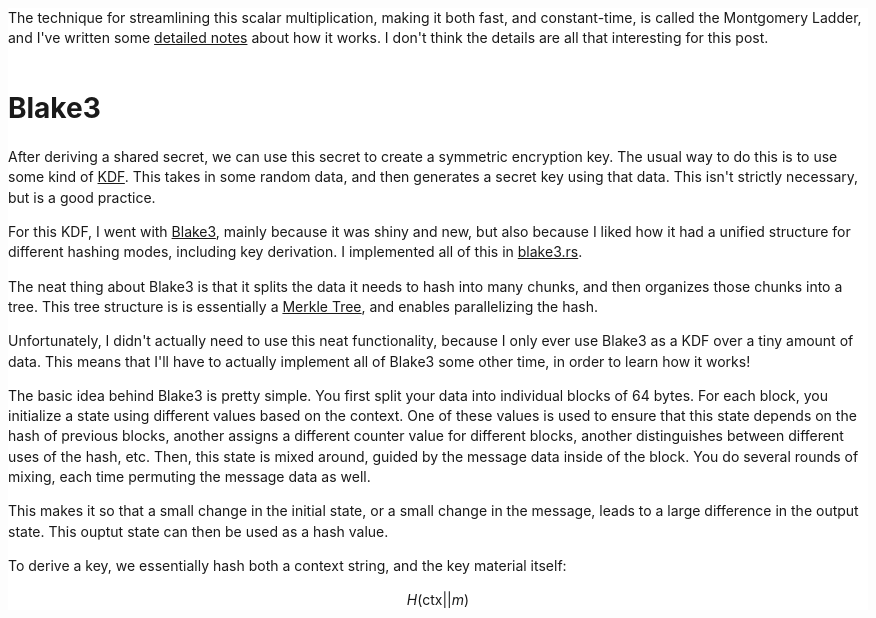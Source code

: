 The technique for streamlining this scalar multiplication, making
it both fast, and constant-time, is called the Montgomery Ladder,
and I've written some [detailed notes](/notes/2021/04/montgomery-ladder/)
about how it works. I don't think the details are all that interesting
for this post.

# Blake3

After deriving a shared secret, we can use this secret to create
a symmetric encryption key. The usual way to do this is to
use some kind of
[KDF](https://www.wikiwand.com/en/Key_derivation_function).
This takes in some random data, and then generates a secret key
using that data. This isn't strictly necessary, but is a good practice.

For this KDF, I went with
[Blake3](https://github.com/BLAKE3-team/BLAKE3), mainly because it was
shiny and new, but also because I liked how it had a unified structure
for different hashing modes, including key derivation.
I implemented all of this in
[blake3.rs](https://github.com/cronokirby/nimotsu/blob/main/src/blake3.rs).

The neat thing about Blake3 is that it splits the data it needs
to hash into many chunks, and then organizes those chunks into
a tree. This tree structure is
is essentially a [Merkle Tree](https://www.wikiwand.com/en/Merkle_tree),
and enables parallelizing the hash.

Unfortunately, I didn't actually need to use this neat functionality,
because I only ever use Blake3 as a KDF over a tiny amount of data.
This means that I'll have to actually implement all of Blake3 some
other time, in order to learn how it works!


The basic idea behind Blake3 is pretty simple. You first split your
data into individual blocks of 64 bytes. For each block, you
initialize a state using different values based on the context.
One of these values is used to ensure that this state depends
on the hash of previous blocks, another assigns a different
counter value for different blocks, another distinguishes
between different uses of the hash, etc.
Then, this state is mixed around, guided by the message data inside
of the block. You do several rounds of mixing, each time permuting
the message data as well.

This makes it so that a small change in the initial state,
or a small change in the message, leads to a large difference
in the output state. This ouptut state can then be used as a hash
value.

To derive a key, we essentially hash both a context string,
and the key material itself:

$$
H(\text{ctx} || m)
$$
